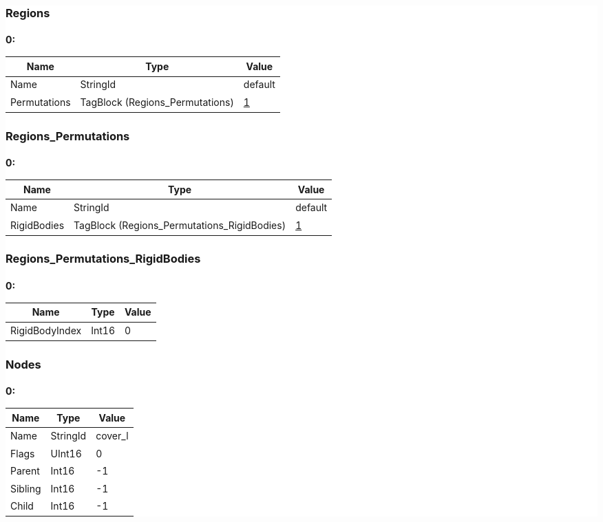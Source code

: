 
### Regions

**0:**

Name	| Type	| Value
---	|---	|---	|
Name	|StringId	|default
Permutations	|TagBlock (Regions_Permutations)	|[1](#regions_permutations)


### Regions_Permutations

**0:**

Name	| Type	| Value
---	|---	|---	|
Name	|StringId	|default
RigidBodies	|TagBlock (Regions_Permutations_RigidBodies)	|[1](#regions_permutations_rigidbodies)


### Regions_Permutations_RigidBodies

**0:**

Name	| Type	| Value
---	|---	|---	|
RigidBodyIndex	|Int16	|0


### Nodes

**0:**

Name	| Type	| Value
---	|---	|---	|
Name	|StringId	|cover_l
Flags	|UInt16	|0
Parent	|Int16	|-1
Sibling	|Int16	|-1
Child	|Int16	|-1


